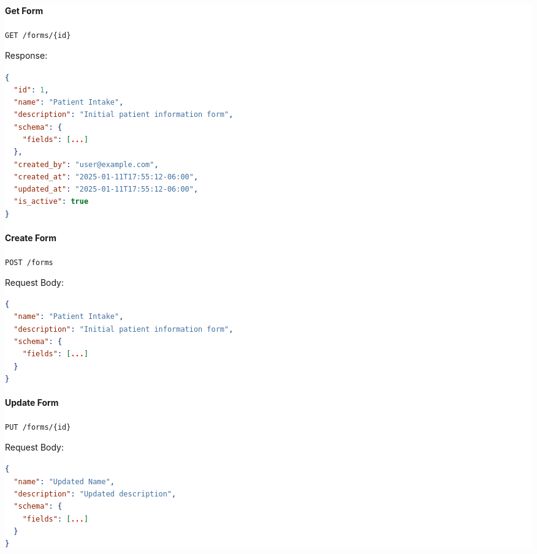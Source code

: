 #### Get Form

```http
GET /forms/{id}
```

Response:
```json
{
  "id": 1,
  "name": "Patient Intake",
  "description": "Initial patient information form",
  "schema": {
    "fields": [...]
  },
  "created_by": "user@example.com",
  "created_at": "2025-01-11T17:55:12-06:00",
  "updated_at": "2025-01-11T17:55:12-06:00",
  "is_active": true
}
```

#### Create Form

```http
POST /forms
```

Request Body:
```json
{
  "name": "Patient Intake",
  "description": "Initial patient information form",
  "schema": {
    "fields": [...]
  }
}
```

#### Update Form

```http
PUT /forms/{id}
```

Request Body:
```json
{
  "name": "Updated Name",
  "description": "Updated description",
  "schema": {
    "fields": [...]
  }
}
```
